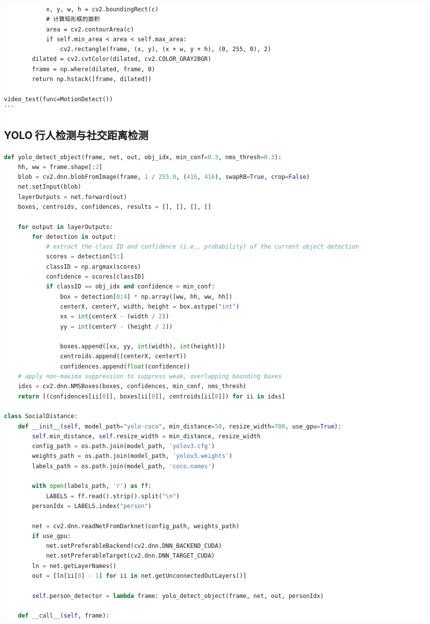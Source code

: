                 x, y, w, h = cv2.boundingRect(c)
                # 计算矩形框的面积
                area = cv2.contourArea(c)
                if self.min_area < area < self.max_area:
                    cv2.rectangle(frame, (x, y), (x + w, y + h), (0, 255, 0), 2)
            dilated = cv2.cvtColor(dilated, cv2.COLOR_GRAY2BGR)
            frame = np.where(dilated, frame, 0)
            return np.hstack([frame, dilated])

    video_test(func=MotionDetect())
    ```
## YOLO 行人检测与社交距离检测
  ```py
  def yolo_detect_object(frame, net, out, obj_idx, min_conf=0.3, nms_thresh=0.3):
      hh, ww = frame.shape[:2]
      blob = cv2.dnn.blobFromImage(frame, 1 / 255.0, (416, 416), swapRB=True, crop=False)
      net.setInput(blob)
      layerOutputs = net.forward(out)
      boxes, centroids, confidences, results = [], [], [], []

      for output in layerOutputs:
          for detection in output:
              # extract the class ID and confidence (i.e., probability) of the current object detection
              scores = detection[5:]
              classID = np.argmax(scores)
              confidence = scores[classID]
              if classID == obj_idx and confidence > min_conf:
                  box = detection[0:4] * np.array([ww, hh, ww, hh])
                  centerX, centerY, width, height = box.astype("int")
                  xx = int(centerX - (width / 2))
                  yy = int(centerY - (height / 2))

                  boxes.append([xx, yy, int(width), int(height)])
                  centroids.append((centerX, centerY))
                  confidences.append(float(confidence))
      # apply non-maxima suppression to suppress weak, overlapping bounding boxes
      idxs = cv2.dnn.NMSBoxes(boxes, confidences, min_conf, nms_thresh)
      return [(confidences[ii[0]], boxes[ii[0]], centroids[ii[0]]) for ii in idxs]

  class SocialDistance:
      def __init__(self, model_path="yolo-coco", min_distance=50, resize_width=700, use_gpu=True):
          self.min_distance, self.resize_width = min_distance, resize_width
          config_path = os.path.join(model_path, 'yolov3.cfg')
          weights_path = os.path.join(model_path, 'yolov3.weights')
          labels_path = os.path.join(model_path, 'coco.names')

          with open(labels_path, 'r') as ff:
              LABELS = ff.read().strip().split("\n")
          personIdx = LABELS.index("person")

          net = cv2.dnn.readNetFromDarknet(config_path, weights_path)
          if use_gpu:
              net.setPreferableBackend(cv2.dnn.DNN_BACKEND_CUDA)
              net.setPreferableTarget(cv2.dnn.DNN_TARGET_CUDA)
          ln = net.getLayerNames()
          out = [ln[ii[0] - 1] for ii in net.getUnconnectedOutLayers()]

          self.person_detector = lambda frame: yolo_detect_object(frame, net, out, personIdx)

      def __call__(self, frame):
  ```